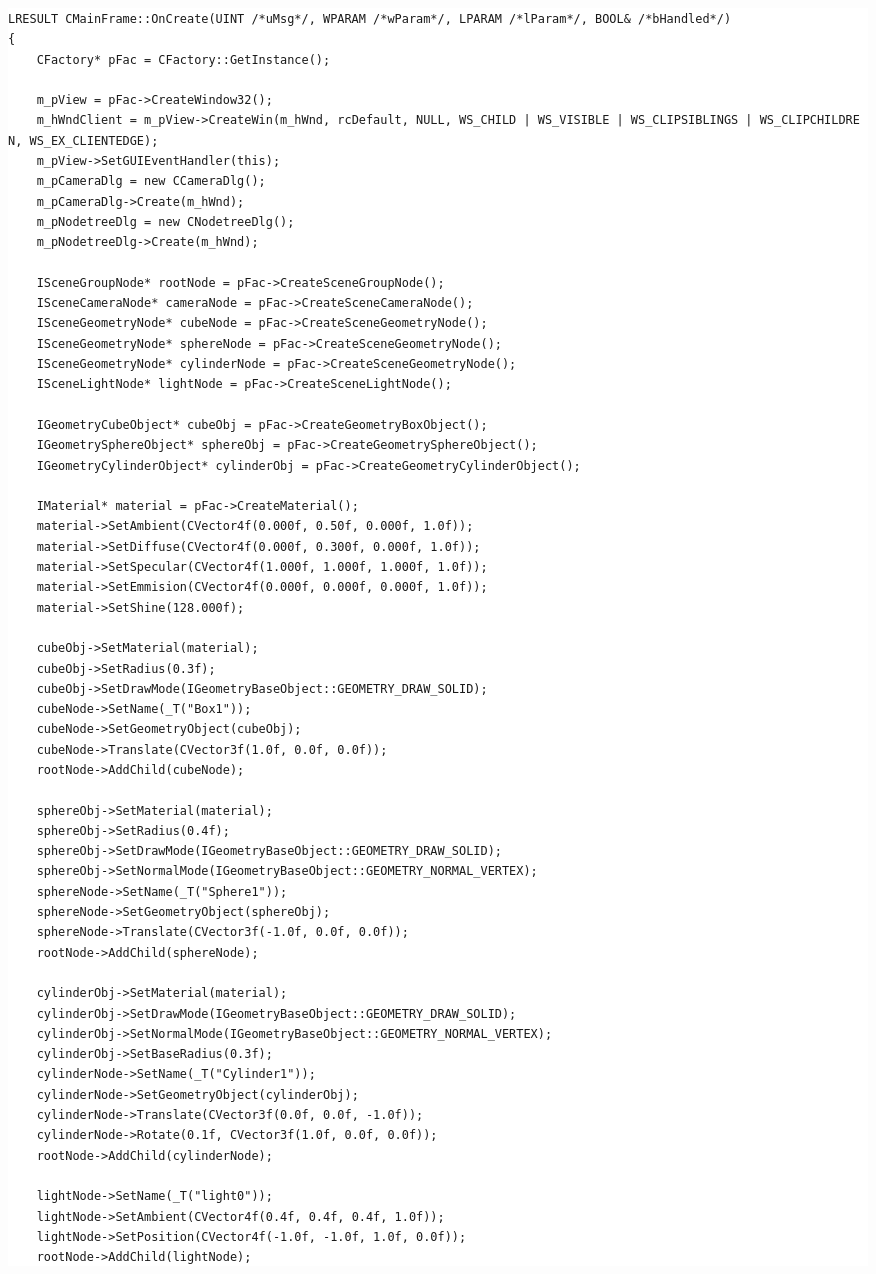 ```
LRESULT CMainFrame::OnCreate(UINT /*uMsg*/, WPARAM /*wParam*/, LPARAM /*lParam*/, BOOL& /*bHandled*/)
{
    CFactory* pFac = CFactory::GetInstance();

    m_pView = pFac->CreateWindow32();
    m_hWndClient = m_pView->CreateWin(m_hWnd, rcDefault, NULL, WS_CHILD | WS_VISIBLE | WS_CLIPSIBLINGS | WS_CLIPCHILDREN, WS_EX_CLIENTEDGE);
    m_pView->SetGUIEventHandler(this);
    m_pCameraDlg = new CCameraDlg();
    m_pCameraDlg->Create(m_hWnd);
    m_pNodetreeDlg = new CNodetreeDlg();
    m_pNodetreeDlg->Create(m_hWnd);

    ISceneGroupNode* rootNode = pFac->CreateSceneGroupNode();
    ISceneCameraNode* cameraNode = pFac->CreateSceneCameraNode();
    ISceneGeometryNode* cubeNode = pFac->CreateSceneGeometryNode();
    ISceneGeometryNode* sphereNode = pFac->CreateSceneGeometryNode();
    ISceneGeometryNode* cylinderNode = pFac->CreateSceneGeometryNode();
    ISceneLightNode* lightNode = pFac->CreateSceneLightNode();

    IGeometryCubeObject* cubeObj = pFac->CreateGeometryBoxObject();
    IGeometrySphereObject* sphereObj = pFac->CreateGeometrySphereObject();
    IGeometryCylinderObject* cylinderObj = pFac->CreateGeometryCylinderObject();

    IMaterial* material = pFac->CreateMaterial();
    material->SetAmbient(CVector4f(0.000f, 0.50f, 0.000f, 1.0f));
    material->SetDiffuse(CVector4f(0.000f, 0.300f, 0.000f, 1.0f));
    material->SetSpecular(CVector4f(1.000f, 1.000f, 1.000f, 1.0f));
    material->SetEmmision(CVector4f(0.000f, 0.000f, 0.000f, 1.0f));
    material->SetShine(128.000f);

    cubeObj->SetMaterial(material);
    cubeObj->SetRadius(0.3f);
    cubeObj->SetDrawMode(IGeometryBaseObject::GEOMETRY_DRAW_SOLID);
    cubeNode->SetName(_T("Box1"));
    cubeNode->SetGeometryObject(cubeObj);
    cubeNode->Translate(CVector3f(1.0f, 0.0f, 0.0f));
    rootNode->AddChild(cubeNode);

    sphereObj->SetMaterial(material);
    sphereObj->SetRadius(0.4f);
    sphereObj->SetDrawMode(IGeometryBaseObject::GEOMETRY_DRAW_SOLID);
    sphereObj->SetNormalMode(IGeometryBaseObject::GEOMETRY_NORMAL_VERTEX);
    sphereNode->SetName(_T("Sphere1"));
    sphereNode->SetGeometryObject(sphereObj);
    sphereNode->Translate(CVector3f(-1.0f, 0.0f, 0.0f));
    rootNode->AddChild(sphereNode);

    cylinderObj->SetMaterial(material);
    cylinderObj->SetDrawMode(IGeometryBaseObject::GEOMETRY_DRAW_SOLID);
    cylinderObj->SetNormalMode(IGeometryBaseObject::GEOMETRY_NORMAL_VERTEX);
    cylinderObj->SetBaseRadius(0.3f);
    cylinderNode->SetName(_T("Cylinder1"));
    cylinderNode->SetGeometryObject(cylinderObj);
    cylinderNode->Translate(CVector3f(0.0f, 0.0f, -1.0f));
    cylinderNode->Rotate(0.1f, CVector3f(1.0f, 0.0f, 0.0f));
    rootNode->AddChild(cylinderNode);

    lightNode->SetName(_T("light0"));
    lightNode->SetAmbient(CVector4f(0.4f, 0.4f, 0.4f, 1.0f));
    lightNode->SetPosition(CVector4f(-1.0f, -1.0f, 1.0f, 0.0f));
    rootNode->AddChild(lightNode);
```
